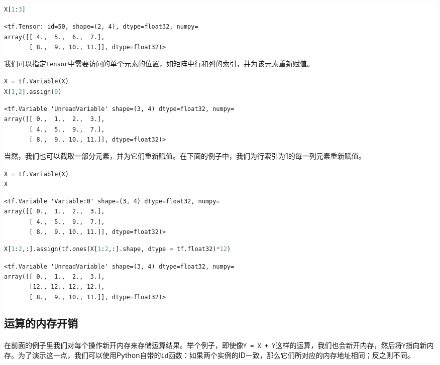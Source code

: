 
```python
X[1:3]
```

```
<tf.Tensor: id=50, shape=(2, 4), dtype=float32, numpy=
array([[ 4.,  5.,  6.,  7.],
       [ 8.,  9., 10., 11.]], dtype=float32)>
```



我们可以指定`tensor`中需要访问的单个元素的位置，如矩阵中行和列的索引，并为该元素重新赋值。


```python
X = tf.Variable(X)
X[1,2].assign(9)
```

```
<tf.Variable 'UnreadVariable' shape=(3, 4) dtype=float32, numpy=
array([[ 0.,  1.,  2.,  3.],
       [ 4.,  5.,  9.,  7.],
       [ 8.,  9., 10., 11.]], dtype=float32)>
```



当然，我们也可以截取一部分元素，并为它们重新赋值。在下面的例子中，我们为行索引为1的每一列元素重新赋值。


```python
X = tf.Variable(X)
X
```

```
<tf.Variable 'Variable:0' shape=(3, 4) dtype=float32, numpy=
array([[ 0.,  1.,  2.,  3.],
       [ 4.,  5.,  9.,  7.],
       [ 8.,  9., 10., 11.]], dtype=float32)>
```




```python
X[1:2,:].assign(tf.ones(X[1:2,:].shape, dtype = tf.float32)*12)
```

```
<tf.Variable 'UnreadVariable' shape=(3, 4) dtype=float32, numpy=
array([[ 0.,  1.,  2.,  3.],
       [12., 12., 12., 12.],
       [ 8.,  9., 10., 11.]], dtype=float32)>
```



## 运算的内存开销

在前面的例子里我们对每个操作新开内存来存储运算结果。举个例子，即使像`Y = X + Y`这样的运算，我们也会新开内存，然后将`Y`指向新内存。为了演示这一点，我们可以使用Python自带的`id`函数：如果两个实例的ID一致，那么它们所对应的内存地址相同；反之则不同。
